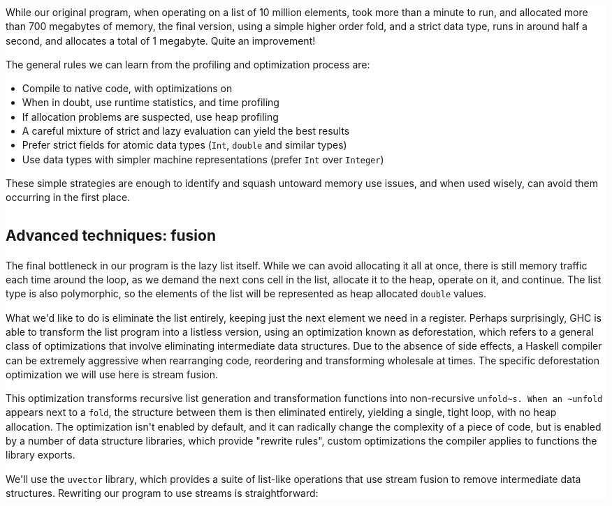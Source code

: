 While our original program, when operating on a list of 10 million
elements, took more than a minute to run, and allocated more than 700
megabytes of memory, the final version, using a simple higher order
fold, and a strict data type, runs in around half a second, and
allocates a total of 1 megabyte. Quite an improvement!

The general rules we can learn from the profiling and optimization
process are:

-   Compile to native code, with optimizations on
-   When in doubt, use runtime statistics, and time profiling
-   If allocation problems are suspected, use heap profiling
-   A careful mixture of strict and lazy evaluation can yield the best
    results
-   Prefer strict fields for atomic data types (`Int`, `double` and
    similar types)
-   Use data types with simpler machine representations (prefer `Int`
    over `Integer`)

These simple strategies are enough to identify and squash untoward
memory use issues, and when used wisely, can avoid them occurring in the
first place.

## Advanced techniques: fusion

The final bottleneck in our program is the lazy list itself. While we
can avoid allocating it all at once, there is still memory traffic each
time around the loop, as we demand the next cons cell in the list,
allocate it to the heap, operate on it, and continue. The list type is
also polymorphic, so the elements of the list will be represented as
heap allocated `double` values.

What we\'d like to do is eliminate the list entirely, keeping just the
next element we need in a register. Perhaps surprisingly, GHC is able to
transform the list program into a listless version, using an
optimization known as deforestation, which refers to a general class of
optimizations that involve eliminating intermediate data structures. Due
to the absence of side effects, a Haskell compiler can be extremely
aggressive when rearranging code, reordering and transforming wholesale
at times. The specific deforestation optimization we will use here is
stream fusion.

This optimization transforms recursive list generation and
transformation functions into non-recursive `unfold~s. When an
~unfold` appears next to a `fold`, the structure between them is then
eliminated entirely, yielding a single, tight loop, with no heap
allocation. The optimization isn\'t enabled by default, and it can
radically change the complexity of a piece of code, but is enabled by a
number of data structure libraries, which provide \"rewrite rules\",
custom optimizations the compiler applies to functions the library
exports.

We\'ll use the `uvector` library, which provides a suite of list-like
operations that use stream fusion to remove intermediate data
structures. Rewriting our program to use streams is straightforward:
